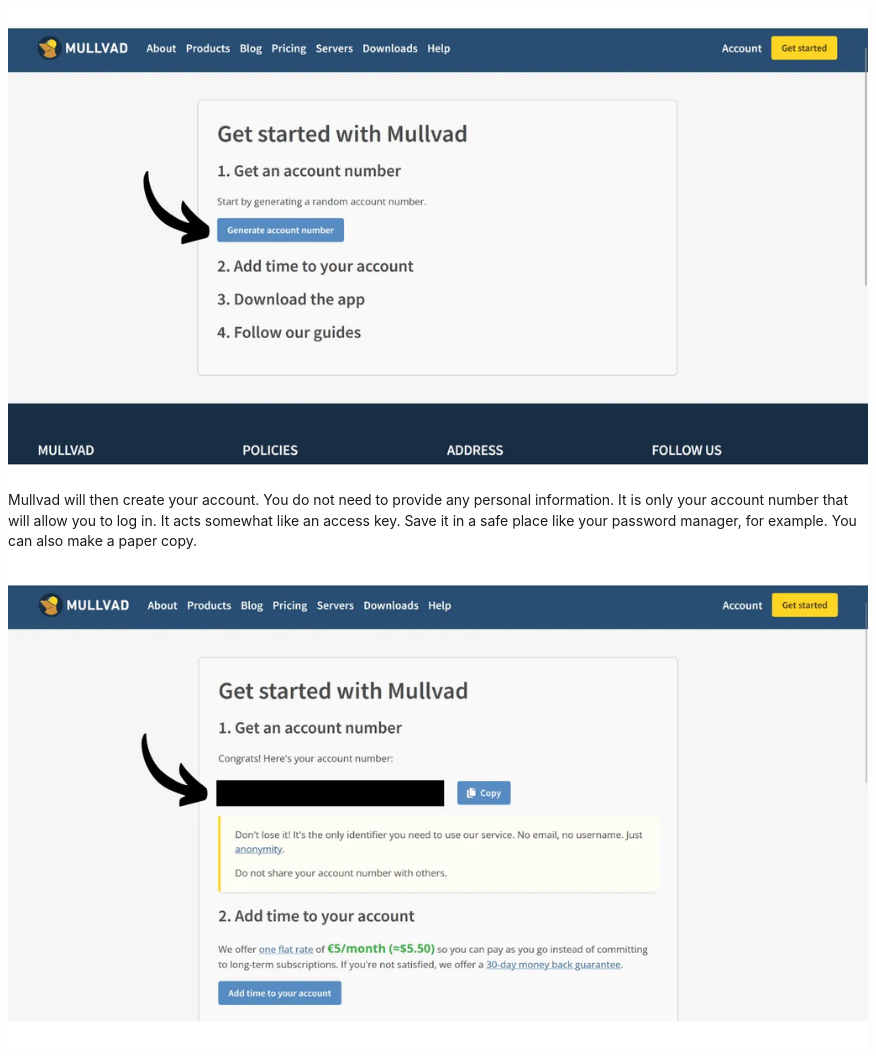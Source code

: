 ![MULLVAD VPN](assets/notext/10.webp)Mullvad will then create your account. You do not need to provide any personal information. It is only your account number that will allow you to log in. It acts somewhat like an access key. Save it in a safe place like your password manager, for example. You can also make a paper copy.

![MULLVAD VPN](assets/notext/11.webp)

